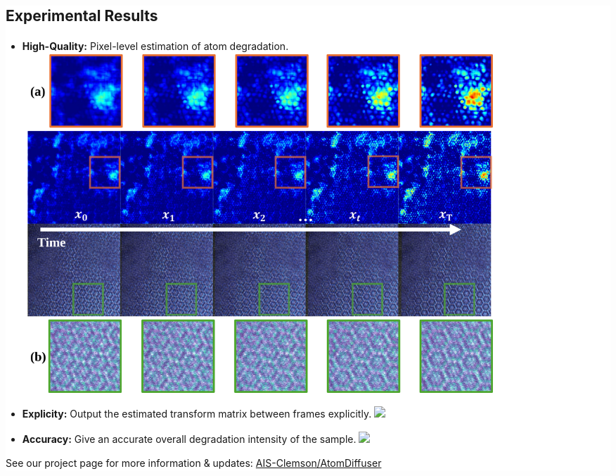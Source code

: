 

## Experimental Results

- **High-Quality:** Pixel-level estimation of atom degradation.
  <img src="./exp/additional.svg" width=80%>

- **Explicity:** Output the estimated transform matrix between frames explicitly.
  <img src="./exp/drift_test.svg" width=70%>

- **Accuracy:** Give an accurate overall degradation intensity of the sample.
  <img src="./exp/damage_test.svg" width=100%>




See our project page for more information & updates:
<a href="https://github.com/AIS-Clemson/atom_diffuser" target="_blank">AIS-Clemson/AtomDiffuser</a>
 




